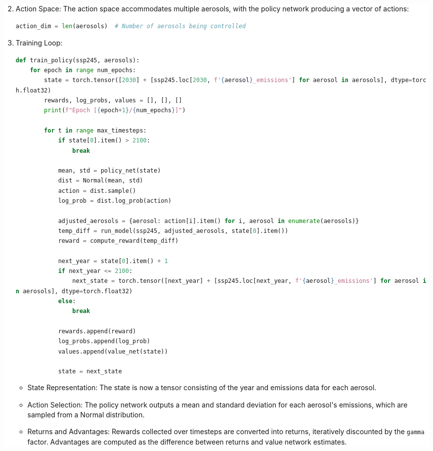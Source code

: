 2. Action Space: The action space accommodates multiple aerosols, with the
   policy network producing a vector of actions:

   ```python
   action_dim = len(aerosols)  # Number of aerosols being controlled
   ```

3. Training Loop:

   ```python
   def train_policy(ssp245, aerosols):
       for epoch in range num_epochs:
           state = torch.tensor([2030] + [ssp245.loc[2030, f'{aerosol}_emissions'] for aerosol in aerosols], dtype=torch.float32)
           rewards, log_probs, values = [], [], []
           print(f"Epoch [{epoch+1}/{num_epochs}]")

           for t in range max_timesteps:
               if state[0].item() > 2100:
                   break

               mean, std = policy_net(state)
               dist = Normal(mean, std)
               action = dist.sample()
               log_prob = dist.log_prob(action)

               adjusted_aerosols = {aerosol: action[i].item() for i, aerosol in enumerate(aerosols)}
               temp_diff = run_model(ssp245, adjusted_aerosols, state[0].item())
               reward = compute_reward(temp_diff)

               next_year = state[0].item() + 1
               if next_year <= 2100:
                   next_state = torch.tensor([next_year] + [ssp245.loc[next_year, f'{aerosol}_emissions'] for aerosol in aerosols], dtype=torch.float32)
               else:
                   break

               rewards.append(reward)
               log_probs.append(log_prob)
               values.append(value_net(state))

               state = next_state
   ```

   - State Representation: The state is now a tensor consisting of the year and
     emissions data for each aerosol.

   - Action Selection: The policy network outputs a mean and standard deviation
     for each aerosol's emissions, which are sampled from a Normal distribution.

   - Returns and Advantages: Rewards collected over timesteps are converted into
     returns, iteratively discounted by the `gamma` factor. Advantages are
     computed as the difference between returns and value network estimates.
